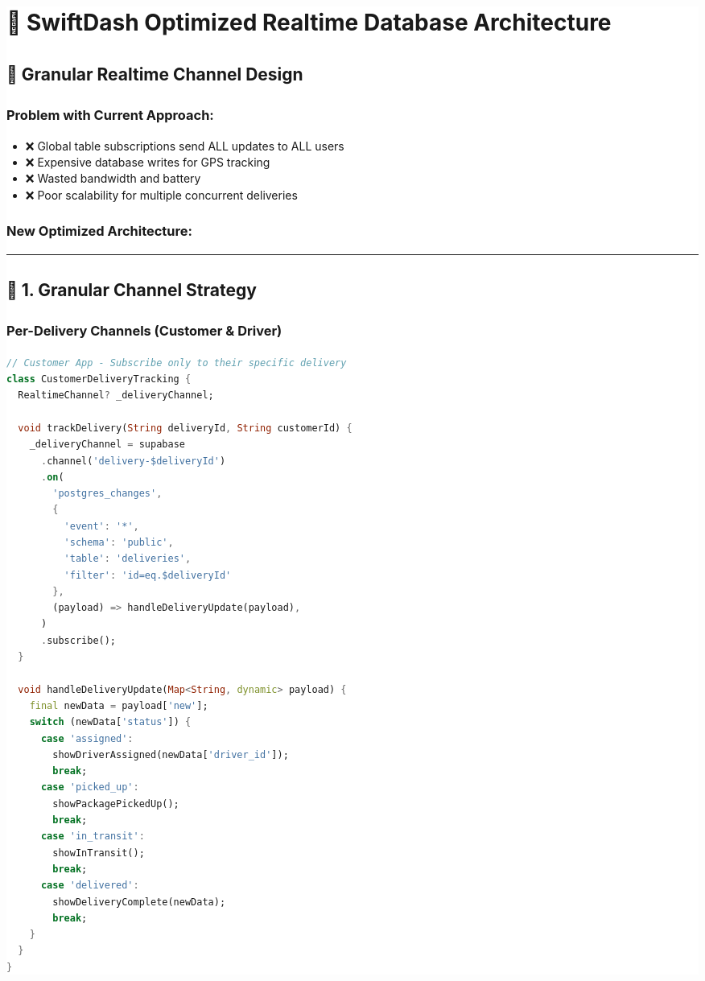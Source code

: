 # 🚀 SwiftDash Optimized Realtime Database Architecture

## 📡 **Granular Realtime Channel Design**

### **Problem with Current Approach:**
- ❌ Global table subscriptions send ALL updates to ALL users
- ❌ Expensive database writes for GPS tracking
- ❌ Wasted bandwidth and battery
- ❌ Poor scalability for multiple concurrent deliveries

### **New Optimized Architecture:**

---

## 🔹 **1. Granular Channel Strategy**

### **Per-Delivery Channels (Customer & Driver)**
```dart
// Customer App - Subscribe only to their specific delivery
class CustomerDeliveryTracking {
  RealtimeChannel? _deliveryChannel;
  
  void trackDelivery(String deliveryId, String customerId) {
    _deliveryChannel = supabase
      .channel('delivery-$deliveryId')
      .on(
        'postgres_changes',
        {
          'event': '*',
          'schema': 'public', 
          'table': 'deliveries',
          'filter': 'id=eq.$deliveryId'
        },
        (payload) => handleDeliveryUpdate(payload),
      )
      .subscribe();
  }
  
  void handleDeliveryUpdate(Map<String, dynamic> payload) {
    final newData = payload['new'];
    switch (newData['status']) {
      case 'assigned':
        showDriverAssigned(newData['driver_id']);
        break;
      case 'picked_up':
        showPackagePickedUp();
        break;
      case 'in_transit':
        showInTransit();
        break;
      case 'delivered':
        showDeliveryComplete(newData);
        break;
    }
  }
}
```
